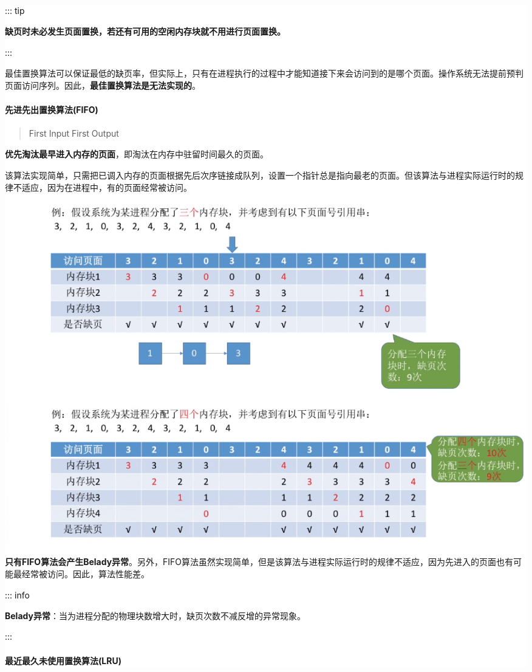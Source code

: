 ::: tip

**缺页时未必发生页面置换，若还有可用的空闲内存块就不用进行页面置换。**

:::

最佳置换算法可以保证最低的缺页率，但实际上，只有在进程执行的过程中才能知道接下来会访问到的是哪个页面。操作系统无法提前预判页面访问序列。因此，**最佳置换算法是无法实现的**。

#### 先进先出置换算法(FIFO)

> First Input First Output

**优先淘汰最早进入内存的页面**，即淘汰在内存中驻留时间最久的页面。

该算法实现简单，只需把已调入内存的页面根据先后次序链接成队列，设置一个指针总是指向最老的页面。但该算法与进程实际运行时的规律不适应，因为在进程中，有的页面经常被访问。 

![](../../../images/计算机/操作系统/270.png)

![](../../../images/计算机/操作系统/271.png)

**只有FIFO算法会产生Belady异常**。另外，FIFO算法虽然实现简单，但是该算法与进程实际运行时的规律不适应，因为先进入的页面也有可能最经常被访问。因此，算法性能差。

::: info

**Belady异常**：当为进程分配的物理块数增大时，缺页次数不减反增的异常现象。

:::

#### 最近最久未使用置换算法(LRU)
